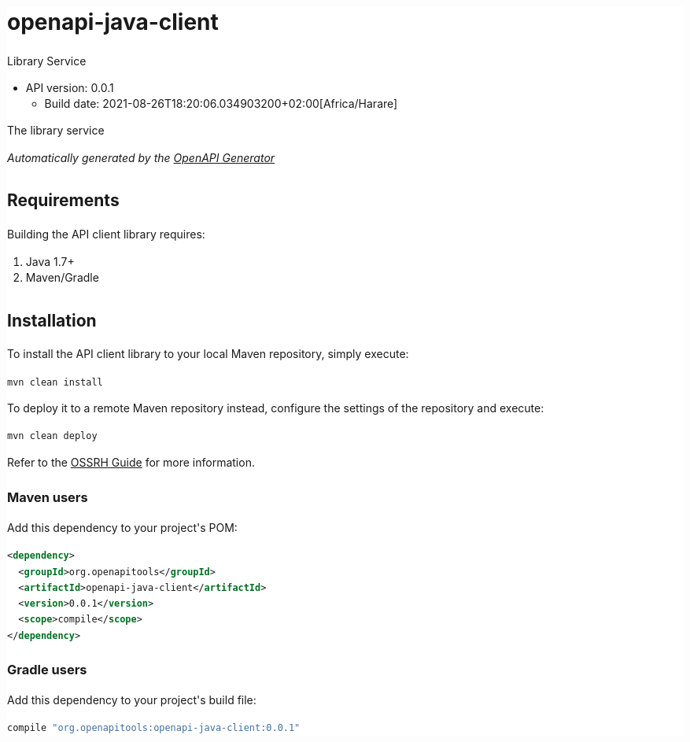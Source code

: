 # openapi-java-client

Library Service
- API version: 0.0.1
  - Build date: 2021-08-26T18:20:06.034903200+02:00[Africa/Harare]

The library service


*Automatically generated by the [OpenAPI Generator](https://openapi-generator.tech)*


## Requirements

Building the API client library requires:
1. Java 1.7+
2. Maven/Gradle

## Installation

To install the API client library to your local Maven repository, simply execute:

```shell
mvn clean install
```

To deploy it to a remote Maven repository instead, configure the settings of the repository and execute:

```shell
mvn clean deploy
```

Refer to the [OSSRH Guide](http://central.sonatype.org/pages/ossrh-guide.html) for more information.

### Maven users

Add this dependency to your project's POM:

```xml
<dependency>
  <groupId>org.openapitools</groupId>
  <artifactId>openapi-java-client</artifactId>
  <version>0.0.1</version>
  <scope>compile</scope>
</dependency>
```

### Gradle users

Add this dependency to your project's build file:

```groovy
compile "org.openapitools:openapi-java-client:0.0.1"
```
